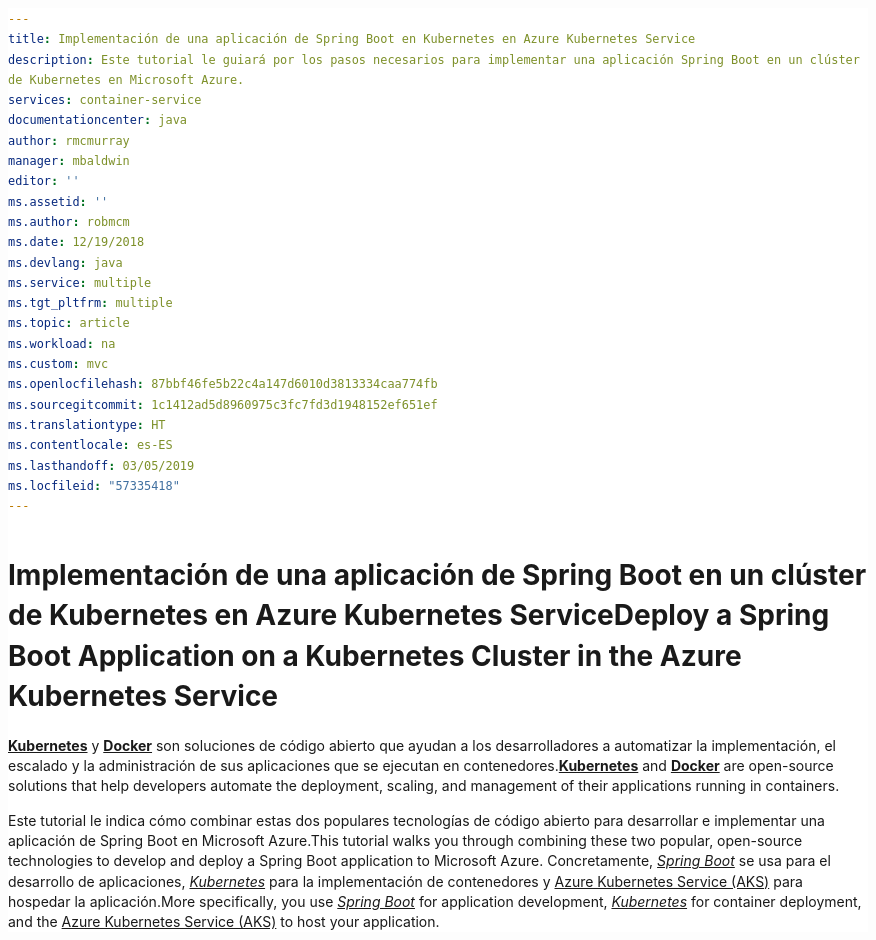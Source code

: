 ```yaml
---
title: Implementación de una aplicación de Spring Boot en Kubernetes en Azure Kubernetes Service
description: Este tutorial le guiará por los pasos necesarios para implementar una aplicación Spring Boot en un clúster de Kubernetes en Microsoft Azure.
services: container-service
documentationcenter: java
author: rmcmurray
manager: mbaldwin
editor: ''
ms.assetid: ''
ms.author: robmcm
ms.date: 12/19/2018
ms.devlang: java
ms.service: multiple
ms.tgt_pltfrm: multiple
ms.topic: article
ms.workload: na
ms.custom: mvc
ms.openlocfilehash: 87bbf46fe5b22c4a147d6010d3813334caa774fb
ms.sourcegitcommit: 1c1412ad5d8960975c3fc7fd3d1948152ef651ef
ms.translationtype: HT
ms.contentlocale: es-ES
ms.lasthandoff: 03/05/2019
ms.locfileid: "57335418"
---
```

# <a name="deploy-a-spring-boot-application-on-a-kubernetes-cluster-in-the-azure-kubernetes-service"></a><span data-ttu-id="d72fe-103">Implementación de una aplicación de Spring Boot en un clúster de Kubernetes en Azure Kubernetes Service</span><span class="sxs-lookup"><span data-stu-id="d72fe-103">Deploy a Spring Boot Application on a Kubernetes Cluster in the Azure Kubernetes Service</span></span>

<span data-ttu-id="d72fe-104">**[Kubernetes]** y **[Docker]** son soluciones de código abierto que ayudan a los desarrolladores a automatizar la implementación, el escalado y la administración de sus aplicaciones que se ejecutan en contenedores.</span><span class="sxs-lookup"><span data-stu-id="d72fe-104">**[Kubernetes]** and **[Docker]** are open-source solutions that help developers automate the deployment, scaling, and management of their applications running in containers.</span></span>

<span data-ttu-id="d72fe-105">Este tutorial le indica cómo combinar estas dos populares tecnologías de código abierto para desarrollar e implementar una aplicación de Spring Boot en Microsoft Azure.</span><span class="sxs-lookup"><span data-stu-id="d72fe-105">This tutorial walks you through combining these two popular, open-source technologies to develop and deploy a Spring Boot application to Microsoft Azure.</span></span> <span data-ttu-id="d72fe-106">Concretamente, *[Spring Boot]* se usa para el desarrollo de aplicaciones, *[Kubernetes]* para la implementación de contenedores y [Azure Kubernetes Service (AKS)] para hospedar la aplicación.</span><span class="sxs-lookup"><span data-stu-id="d72fe-106">More specifically, you use *[Spring Boot]* for application development, *[Kubernetes]* for container deployment, and the [Azure Kubernetes Service (AKS)] to host your application.</span></span>


[Interfaz de la línea de comandos (CLI) de Azure]: /cli/azure/overview
[Azure Command-Line Interface (CLI)]: /cli/azure/overview
[Azure Kubernetes Service (AKS)]: https://azure.microsoft.com/services/kubernetes-service/
[Azure para desarrolladores de Java]: /java/azure/
[Azure for Java Developers]: /java/azure/
[Azure portal]: https://portal.azure.com/
[Create a private Docker container registry using the Azure portal]: /azure/container-registry/container-registry-get-started-portal
[Uso de una imagen personalizada de Docker para Web App on Linux de Azure]: /azure/app-service-web/app-service-linux-using-custom-docker-image
[Using a custom Docker image for Azure Web App on Linux]: /azure/app-service-web/app-service-linux-using-custom-docker-image
[Docker]: https://www.docker.com/
[cuenta de Azure gratuita]: https://azure.microsoft.com/pricing/free-trial/
[free Azure account]: https://azure.microsoft.com/pricing/free-trial/
[Git]: https://github.com/
[Working with Azure DevOps and Java]: /azure/devops/java/ (Trabajo con Azure DevOps y Java)
[Kubernetes]: https://kubernetes.io/
[Kubernetes Command-Line Interface (kubectl)]: https://kubernetes.io/docs/user-guide/kubectl-overview/
[Maven]: http://maven.apache.org/
[ventajas como suscriptor de MSDN]: https://azure.microsoft.com/pricing/member-offers/msdn-benefits-details/
[MSDN subscriber benefits]: https://azure.microsoft.com/pricing/member-offers/msdn-benefits-details/
[Spring Boot]: http://projects.spring.io/spring-boot/
[Spring Boot on Docker Getting Started]: https://github.com/spring-guides/gs-spring-boot-docker
[Spring Framework]: https://spring.io/
[Configure Service Accounts for Pods]: https://kubernetes.io/docs/tasks/configure-pod-container/configure-service-account/ (Configurar cuentas de servicio para pods)
[Configuring Service Accounts for Pods]: https://kubernetes.io/docs/tasks/configure-pod-container/configure-service-account/
[Espacios de nombres]: https://kubernetes.io/docs/concepts/overview/working-with-objects/namespaces/
[Namespaces]: https://kubernetes.io/docs/concepts/overview/working-with-objects/namespaces/
[Pull an Image from a Private Registry]: https://kubernetes.io/docs/tasks/configure-pod-container/pull-image-private-registry/ (Extraer una imagen de un registro privado)
[Pulling an Image from a Private Registry]: https://kubernetes.io/docs/tasks/configure-pod-container/pull-image-private-registry/
[Java Development Kit (JDK)]: https://aka.ms/azure-jdks
[Autenticación con Azure Container Registry desde Azure Kubernetes Service (AKS)]: /azure/container-registry/container-registry-auth-aks/
[Authenticate with Azure Container Registry from Azure Kubernetes Service]: /azure/container-registry/container-registry-auth-aks/
[Tutoriales de Visual Studio Code para Java]: https://code.visualstudio.com/docs/java/java-kubernetes/
[Visual Studio Code Java Tutorials]: https://code.visualstudio.com/docs/java/java-kubernetes/
[SB01]: ./media/deploy-spring-boot-java-app-on-kubernetes/SB01.png
[SB02]: ./media/deploy-spring-boot-java-app-on-kubernetes/SB02.png
[AR01]: ./media/deploy-spring-boot-java-app-on-kubernetes/AR01.png
[AR02]: ./media/deploy-spring-boot-java-app-on-kubernetes/AR02.png
[AR03]: ./media/deploy-spring-boot-java-app-on-kubernetes/AR03.png
[AR04]: ./media/deploy-spring-boot-java-app-on-kubernetes/AR04.png
[KB01]: ./media/deploy-spring-boot-java-app-on-kubernetes/KB01.png
[KB02]: ./media/deploy-spring-boot-java-app-on-kubernetes/KB02.png
[KB03]: ./media/deploy-spring-boot-java-app-on-kubernetes/KB03.png
[KB04]: ./media/deploy-spring-boot-java-app-on-kubernetes/KB04.png
[KB05]: ./media/deploy-spring-boot-java-app-on-kubernetes/KB05.png
[KB06]: ./media/deploy-spring-boot-java-app-on-kubernetes/KB06.png
[KB07]: ./media/deploy-spring-boot-java-app-on-kubernetes/KB07.png